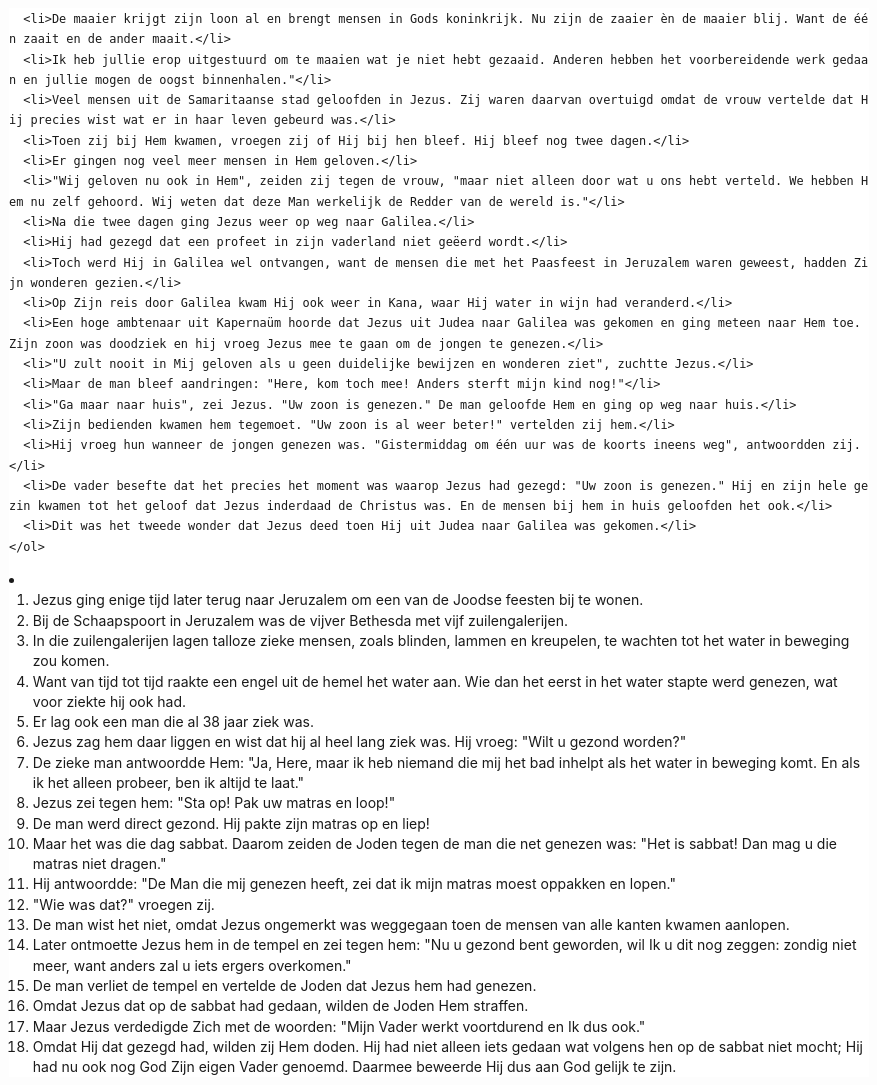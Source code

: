       <li>De maaier krijgt zijn loon al en brengt mensen in Gods koninkrijk. Nu zijn de zaaier èn de maaier blij. Want de één zaait en de ander maait.</li>
      <li>Ik heb jullie erop uitgestuurd om te maaien wat je niet hebt gezaaid. Anderen hebben het voorbereidende werk gedaan en jullie mogen de oogst binnenhalen."</li>
      <li>Veel mensen uit de Samaritaanse stad geloofden in Jezus. Zij waren daarvan overtuigd omdat de vrouw vertelde dat Hij precies wist wat er in haar leven gebeurd was.</li>
      <li>Toen zij bij Hem kwamen, vroegen zij of Hij bij hen bleef. Hij bleef nog twee dagen.</li>
      <li>Er gingen nog veel meer mensen in Hem geloven.</li>
      <li>"Wij geloven nu ook in Hem", zeiden zij tegen de vrouw, "maar niet alleen door wat u ons hebt verteld. We hebben Hem nu zelf gehoord. Wij weten dat deze Man werkelijk de Redder van de wereld is."</li>
      <li>Na die twee dagen ging Jezus weer op weg naar Galilea.</li>
      <li>Hij had gezegd dat een profeet in zijn vaderland niet geëerd wordt.</li>
      <li>Toch werd Hij in Galilea wel ontvangen, want de mensen die met het Paasfeest in Jeruzalem waren geweest, hadden Zijn wonderen gezien.</li>
      <li>Op Zijn reis door Galilea kwam Hij ook weer in Kana, waar Hij water in wijn had veranderd.</li>
      <li>Een hoge ambtenaar uit Kapernaüm hoorde dat Jezus uit Judea naar Galilea was gekomen en ging meteen naar Hem toe. Zijn zoon was doodziek en hij vroeg Jezus mee te gaan om de jongen te genezen.</li>
      <li>"U zult nooit in Mij geloven als u geen duidelijke bewijzen en wonderen ziet", zuchtte Jezus.</li>
      <li>Maar de man bleef aandringen: "Here, kom toch mee! Anders sterft mijn kind nog!"</li>
      <li>"Ga maar naar huis", zei Jezus. "Uw zoon is genezen." De man geloofde Hem en ging op weg naar huis.</li>
      <li>Zijn bedienden kwamen hem tegemoet. "Uw zoon is al weer beter!" vertelden zij hem.</li>
      <li>Hij vroeg hun wanneer de jongen genezen was. "Gistermiddag om één uur was de koorts ineens weg", antwoordden zij.</li>
      <li>De vader besefte dat het precies het moment was waarop Jezus had gezegd: "Uw zoon is genezen." Hij en zijn hele gezin kwamen tot het geloof dat Jezus inderdaad de Christus was. En de mensen bij hem in huis geloofden het ook.</li>
      <li>Dit was het tweede wonder dat Jezus deed toen Hij uit Judea naar Galilea was gekomen.</li>
    </ol>
  </li>
  <li>
    <ol>
      <li>Jezus ging enige tijd later terug naar Jeruzalem om een van de Joodse feesten bij te wonen.</li>
      <li>Bij de Schaapspoort in Jeruzalem was de vijver Bethesda met vijf zuilengalerijen.</li>
      <li>In die zuilengalerijen lagen talloze zieke mensen, zoals blinden, lammen en kreupelen, te wachten tot het water in beweging zou komen.</li>
      <li>Want van tijd tot tijd raakte een engel uit de hemel het water aan. Wie dan het eerst in het water stapte werd genezen, wat voor ziekte hij ook had.</li>
      <li>Er lag ook een man die al 38 jaar ziek was.</li>
      <li>Jezus zag hem daar liggen en wist dat hij al heel lang ziek was. Hij vroeg: "Wilt u gezond worden?"</li>
      <li>De zieke man antwoordde Hem: "Ja, Here, maar ik heb niemand die mij het bad inhelpt als het water in beweging komt. En als ik het alleen probeer, ben ik altijd te laat."</li>
      <li>Jezus zei tegen hem: "Sta op! Pak uw matras en loop!"</li>
      <li>De man werd direct gezond. Hij pakte zijn matras op en liep!</li>
      <li>Maar het was die dag sabbat. Daarom zeiden de Joden tegen de man die net genezen was: "Het is sabbat! Dan mag u die matras niet dragen."</li>
      <li>Hij antwoordde: "De Man die mij genezen heeft, zei dat ik mijn matras moest oppakken en lopen."</li>
      <li>"Wie was dat?" vroegen zij.</li>
      <li>De man wist het niet, omdat Jezus ongemerkt was weggegaan toen de mensen van alle kanten kwamen aanlopen.</li>
      <li>Later ontmoette Jezus hem in de tempel en zei tegen hem: "Nu u gezond bent geworden, wil Ik u dit nog zeggen: zondig niet meer, want anders zal u iets ergers overkomen."</li>
      <li>De man verliet de tempel en vertelde de Joden dat Jezus hem had genezen.</li>
      <li>Omdat Jezus dat op de sabbat had gedaan, wilden de Joden Hem straffen.</li>
      <li>Maar Jezus verdedigde Zich met de woorden: "Mijn Vader werkt voortdurend en Ik dus ook."</li>
      <li>Omdat Hij dat gezegd had, wilden zij Hem doden. Hij had niet alleen iets gedaan wat volgens hen op de sabbat niet mocht; Hij had nu ook nog God Zijn eigen Vader genoemd. Daarmee beweerde Hij dus aan God gelijk te zijn.</li>